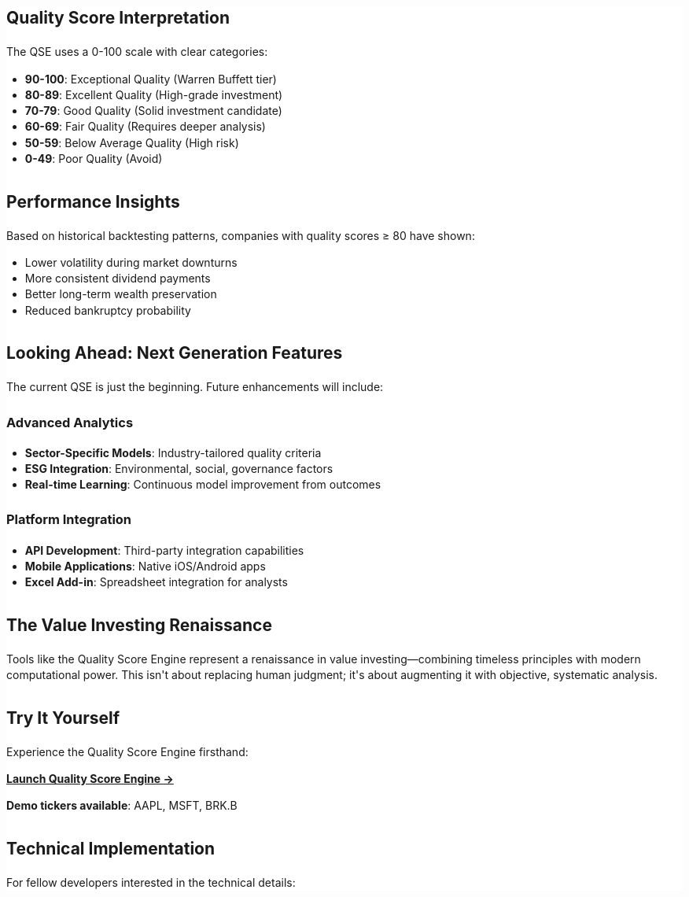 ## Quality Score Interpretation

The QSE uses a 0-100 scale with clear categories:

- **90-100**: Exceptional Quality (Warren Buffett tier)
- **80-89**: Excellent Quality (High-grade investment)
- **70-79**: Good Quality (Solid investment candidate)  
- **60-69**: Fair Quality (Requires deeper analysis)
- **50-59**: Below Average Quality (High risk)
- **0-49**: Poor Quality (Avoid)

## Performance Insights

Based on historical backtesting patterns, companies with quality scores ≥ 80 have shown:
- Lower volatility during market downturns
- More consistent dividend payments
- Better long-term wealth preservation
- Reduced bankruptcy probability

## Looking Ahead: Next Generation Features

The current QSE is just the beginning. Future enhancements will include:

### Advanced Analytics
- **Sector-Specific Models**: Industry-tailored quality criteria
- **ESG Integration**: Environmental, social, governance factors
- **Real-time Learning**: Continuous model improvement from outcomes

### Platform Integration
- **API Development**: Third-party integration capabilities
- **Mobile Applications**: Native iOS/Android apps
- **Excel Add-in**: Spreadsheet integration for analysts

## The Value Investing Renaissance

Tools like the Quality Score Engine represent a renaissance in value investing—combining timeless principles with modern computational power. This isn't about replacing human judgment; it's about augmenting it with objective, systematic analysis.

## Try It Yourself

Experience the Quality Score Engine firsthand:

**[Launch Quality Score Engine →](/projects/quality-score-engine/)**

**Demo tickers available**: AAPL, MSFT, BRK.B

## Technical Implementation

For fellow developers interested in the technical details:

